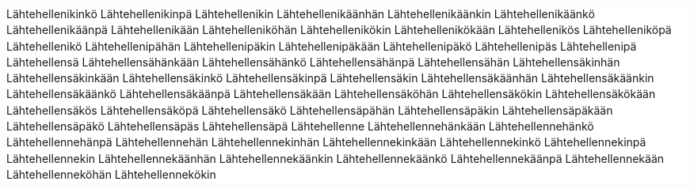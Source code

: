 Lähtehellenikinkö
Lähtehellenikinpä
Lähtehellenikin
Lähtehellenikäänhän
Lähtehellenikäänkin
Lähtehellenikäänkö
Lähtehellenikäänpä
Lähtehellenikään
Lähtehelleniköhän
Lähtehellenikökin
Lähtehellenikökään
Lähtehellenikös
Lähtehelleniköpä
Lähtehellenikö
Lähtehellenipähän
Lähtehellenipäkin
Lähtehellenipäkään
Lähtehellenipäkö
Lähtehellenipäs
Lähtehellenipä
Lähtehellensä
Lähtehellensähänkään
Lähtehellensähänkö
Lähtehellensähänpä
Lähtehellensähän
Lähtehellensäkinhän
Lähtehellensäkinkään
Lähtehellensäkinkö
Lähtehellensäkinpä
Lähtehellensäkin
Lähtehellensäkäänhän
Lähtehellensäkäänkin
Lähtehellensäkäänkö
Lähtehellensäkäänpä
Lähtehellensäkään
Lähtehellensäköhän
Lähtehellensäkökin
Lähtehellensäkökään
Lähtehellensäkös
Lähtehellensäköpä
Lähtehellensäkö
Lähtehellensäpähän
Lähtehellensäpäkin
Lähtehellensäpäkään
Lähtehellensäpäkö
Lähtehellensäpäs
Lähtehellensäpä
Lähtehellenne
Lähtehellennehänkään
Lähtehellennehänkö
Lähtehellennehänpä
Lähtehellennehän
Lähtehellennekinhän
Lähtehellennekinkään
Lähtehellennekinkö
Lähtehellennekinpä
Lähtehellennekin
Lähtehellennekäänhän
Lähtehellennekäänkin
Lähtehellennekäänkö
Lähtehellennekäänpä
Lähtehellennekään
Lähtehellenneköhän
Lähtehellennekökin